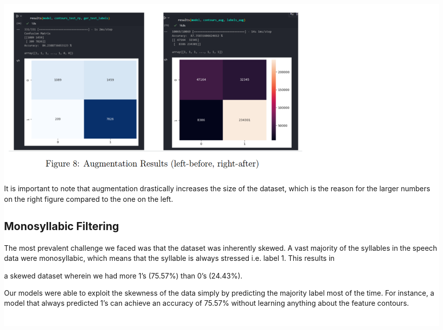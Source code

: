 <img src='./images/augresults.png' alt='augmentation results' width='600px'>
<br />


It is important to note that augmentation drastically increases the size of the dataset, which is the reason for the larger numbers on the right figure compared to the one on the left.


## Monosyllabic Filtering

The most prevalent challenge we faced was that the dataset was inherently skewed. A vast majority of the syllables in the speech data were monosyllabic, which means that the syllable is always stressed i.e. label 1. This results in

a skewed dataset wherein we had more 1’s (75.57%) than 0’s (24.43%).

Our models were able to exploit the skewness of the data simply by predicting the majority label most of the time. For instance, a model that always predicted 1’s can achieve an accuracy of 75.57% without learning anything about the feature contours.

<br />